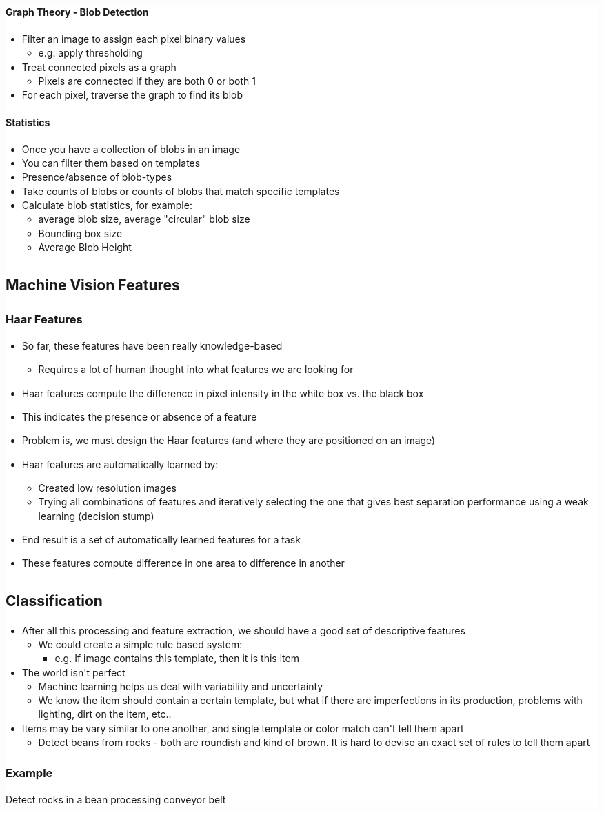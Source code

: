 #### Graph Theory - Blob Detection
- Filter an image to assign each pixel binary values 
	- e.g. apply thresholding
- Treat connected pixels as a graph
	- Pixels are connected if they are both 0 or both 1
- For each pixel, traverse the graph to find its blob

#### Statistics
- Once you have a collection of blobs in an image
- You can filter them based on templates
- Presence/absence of blob-types
- Take counts of blobs or counts of blobs that match specific templates
- Calculate blob statistics, for example:
	- average blob size, average "circular" blob size
	- Bounding box size
	- Average Blob Height

## Machine Vision Features

### Haar Features
- So far, these features have been really knowledge-based
	- Requires a lot of human thought into what features we are looking for
- Haar features compute the difference in pixel intensity in the white box vs. the black box
- This indicates the presence or absence of a feature

- Problem is, we must design the Haar features (and where they are positioned on an image)
- Haar features are automatically learned by:
	- Created low resolution images
	- Trying all combinations of features and iteratively selecting the one that gives best separation performance using a weak learning (decision stump)

- End result is a set of automatically learned features for a task
- These features compute difference in one area to difference in another

## Classification
- After all this processing and feature extraction, we should have a good set of descriptive features
	- We could create a simple rule based system:
		- e.g. If image contains this template, then it is this item
- The world isn't perfect
	- Machine learning helps us deal with variability and uncertainty
	- We know the item should contain a certain template, but what if there are imperfections in its production, problems with lighting, dirt on the item, etc..
- Items may be vary similar to one another, and single template or color match can't tell them apart
	- Detect beans from rocks - both are roundish and kind of brown. It is hard to devise an exact set of rules to tell them apart

### Example
Detect rocks in a bean processing conveyor belt
